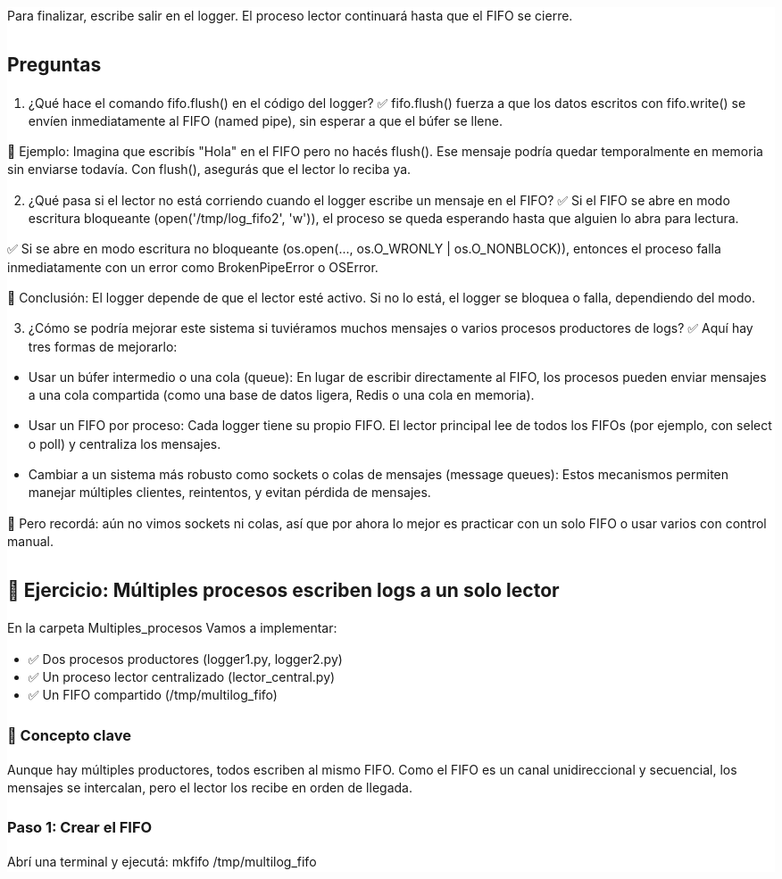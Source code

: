 Para finalizar, escribe salir en el logger. El proceso lector continuará hasta que el FIFO se cierre.

## Preguntas
1. ¿Qué hace el comando fifo.flush() en el código del logger?
✅ fifo.flush() fuerza a que los datos escritos con fifo.write() se envíen inmediatamente al FIFO (named pipe), sin esperar a que el búfer se llene.

📌 Ejemplo: Imagina que escribís "Hola" en el FIFO pero no hacés flush(). Ese mensaje podría quedar temporalmente en memoria sin enviarse todavía. Con flush(), asegurás que el lector lo reciba ya.

2. ¿Qué pasa si el lector no está corriendo cuando el logger escribe un mensaje en el FIFO?
✅ Si el FIFO se abre en modo escritura bloqueante (open('/tmp/log_fifo2', 'w')), el proceso se queda esperando hasta que alguien lo abra para lectura.

✅ Si se abre en modo escritura no bloqueante (os.open(..., os.O_WRONLY | os.O_NONBLOCK)), entonces el proceso falla inmediatamente con un error como BrokenPipeError o OSError.

📌 Conclusión: El logger depende de que el lector esté activo. Si no lo está, el logger se bloquea o falla, dependiendo del modo.

3. ¿Cómo se podría mejorar este sistema si tuviéramos muchos mensajes o varios procesos productores de logs?
✅ Aquí hay tres formas de mejorarlo:

- Usar un búfer intermedio o una cola (queue): En lugar de escribir directamente al FIFO, los procesos pueden enviar mensajes a una cola compartida (como una base de datos ligera, Redis o una cola en memoria).

- Usar un FIFO por proceso: Cada logger tiene su propio FIFO. El lector principal lee de todos los FIFOs (por ejemplo, con select o poll) y centraliza los mensajes.

- Cambiar a un sistema más robusto como sockets o colas de mensajes (message queues): Estos mecanismos permiten manejar múltiples clientes, reintentos, y evitan pérdida de mensajes.

📌 Pero recordá: aún no vimos sockets ni colas, así que por ahora lo mejor es practicar con un solo FIFO o usar varios con control manual.

## 🧪 Ejercicio: Múltiples procesos escriben logs a un solo lector
En la carpeta Multiples_procesos
Vamos a implementar:
- ✅ Dos procesos productores (logger1.py, logger2.py)
- ✅ Un proceso lector centralizado (lector_central.py)
- ✅ Un FIFO compartido (/tmp/multilog_fifo)

### 🧠 Concepto clave
Aunque hay múltiples productores, todos escriben al mismo FIFO. Como el FIFO es un canal unidireccional y secuencial, los mensajes se intercalan, pero el lector los recibe en orden de llegada.

### Paso 1: Crear el FIFO
Abrí una terminal y ejecutá:
mkfifo /tmp/multilog_fifo
